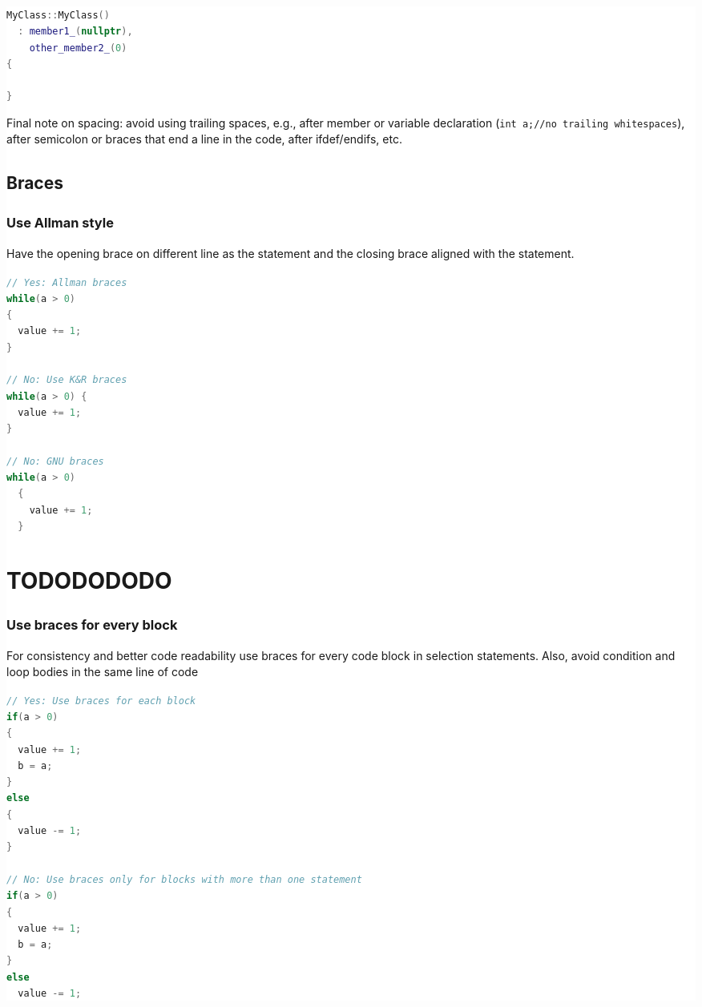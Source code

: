 ```c++
MyClass::MyClass()
  : member1_(nullptr),
    other_member2_(0)
{

}
```

Final note on spacing: avoid using trailing spaces, e.g., after member or variable declaration (`int a;//no trailing whitespaces`), after semicolon or braces that end a line in the code, after ifdef/endifs, etc.
## Braces

### Use Allman style

Have the opening brace on different line as the
statement and the closing brace aligned with the statement.
```c++
// Yes: Allman braces
while(a > 0)
{
  value += 1;
}

// No: Use K&R braces
while(a > 0) {
  value += 1;
}

// No: GNU braces
while(a > 0)
  {
    value += 1;
  }
```
# TODODODODO
### Use braces for every block

For consistency and better code readability use braces
for every code block in selection statements. Also,
avoid condition and loop bodies in the same line of code
```c++
// Yes: Use braces for each block
if(a > 0) 
{
  value += 1;
  b = a;
} 
else 
{
  value -= 1;
}

// No: Use braces only for blocks with more than one statement 
if(a > 0) 
{
  value += 1;
  b = a;
} 
else
  value -= 1;
```